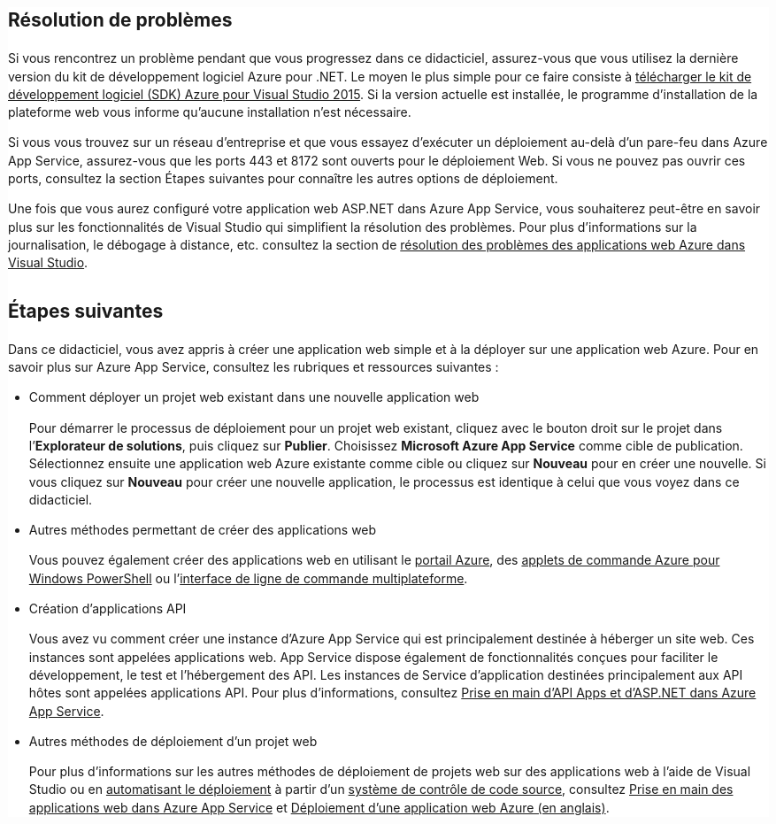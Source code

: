 ## Résolution de problèmes

Si vous rencontrez un problème pendant que vous progressez dans ce didacticiel, assurez-vous que vous utilisez la dernière version du kit de développement logiciel Azure pour .NET. Le moyen le plus simple pour ce faire consiste à [télécharger le kit de développement logiciel (SDK) Azure pour Visual Studio 2015](http://go.microsoft.com/fwlink/?linkid=518003). Si la version actuelle est installée, le programme d’installation de la plateforme web vous informe qu’aucune installation n’est nécessaire.

Si vous vous trouvez sur un réseau d’entreprise et que vous essayez d’exécuter un déploiement au-delà d’un pare-feu dans Azure App Service, assurez-vous que les ports 443 et 8172 sont ouverts pour le déploiement Web. Si vous ne pouvez pas ouvrir ces ports, consultez la section Étapes suivantes pour connaître les autres options de déploiement.

Une fois que vous aurez configuré votre application web ASP.NET dans Azure App Service, vous souhaiterez peut-être en savoir plus sur les fonctionnalités de Visual Studio qui simplifient la résolution des problèmes. Pour plus d’informations sur la journalisation, le débogage à distance, etc. consultez la section de [résolution des problèmes des applications web Azure dans Visual Studio](web-sites-dotnet-troubleshoot-visual-studio.md).

## Étapes suivantes

Dans ce didacticiel, vous avez appris à créer une application web simple et à la déployer sur une application web Azure. Pour en savoir plus sur Azure App Service, consultez les rubriques et ressources suivantes :

* Comment déployer un projet web existant dans une nouvelle application web

	Pour démarrer le processus de déploiement pour un projet web existant, cliquez avec le bouton droit sur le projet dans l’**Explorateur de solutions**, puis cliquez sur **Publier**. Choisissez **Microsoft Azure App Service** comme cible de publication. Sélectionnez ensuite une application web Azure existante comme cible ou cliquez sur **Nouveau** pour en créer une nouvelle. Si vous cliquez sur **Nouveau** pour créer une nouvelle application, le processus est identique à celui que vous voyez dans ce didacticiel.

* Autres méthodes permettant de créer des applications web

	Vous pouvez également créer des applications web en utilisant le [portail Azure](https://portal.azure.com/), des [applets de commande Azure pour Windows PowerShell](../powershell-install-configure.md) ou l’[interface de ligne de commande multiplateforme](../xplat-cli.md).

* Création d’applications API

	Vous avez vu comment créer une instance d’Azure App Service qui est principalement destinée à héberger un site web. Ces instances sont appelées applications web. App Service dispose également de fonctionnalités conçues pour faciliter le développement, le test et l’hébergement des API. Les instances de Service d’application destinées principalement aux API hôtes sont appelées applications API. Pour plus d’informations, consultez [Prise en main d’API Apps et d’ASP.NET dans Azure App Service](../app-service-api/app-service-api-dotnet-get-started.md).

* Autres méthodes de déploiement d’un projet web

	Pour plus d’informations sur les autres méthodes de déploiement de projets web sur des applications web à l’aide de Visual Studio ou en [automatisant le déploiement](http://www.asp.net/aspnet/overview/developing-apps-with-windows-azure/building-real-world-cloud-apps-with-windows-azure/continuous-integration-and-continuous-delivery) à partir d’un [système de contrôle de code source](http://www.asp.net/aspnet/overview/developing-apps-with-windows-azure/building-real-world-cloud-apps-with-windows-azure/source-control), consultez [Prise en main des applications web dans Azure App Service](app-service-web-get-started.md) et [Déploiement d’une application web Azure (en anglais)](web-sites-deploy.md).
